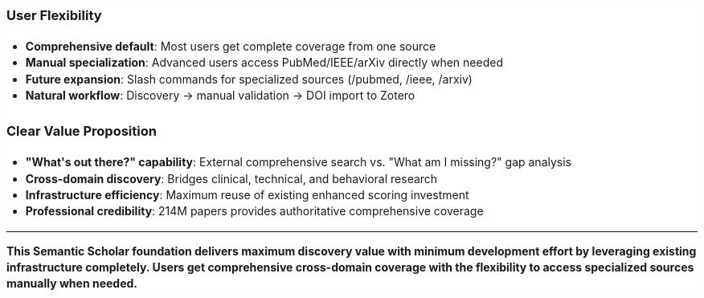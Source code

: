 ### User Flexibility
- **Comprehensive default**: Most users get complete coverage from one source
- **Manual specialization**: Advanced users access PubMed/IEEE/arXiv directly when needed
- **Future expansion**: Slash commands for specialized sources (/pubmed, /ieee, /arxiv)
- **Natural workflow**: Discovery → manual validation → DOI import to Zotero

### Clear Value Proposition
- **"What's out there?" capability**: External comprehensive search vs. "What am I missing?" gap analysis
- **Cross-domain discovery**: Bridges clinical, technical, and behavioral research
- **Infrastructure efficiency**: Maximum reuse of existing enhanced scoring investment
- **Professional credibility**: 214M papers provides authoritative comprehensive coverage

---

**This Semantic Scholar foundation delivers maximum discovery value with minimum development effort by leveraging existing infrastructure completely. Users get comprehensive cross-domain coverage with the flexibility to access specialized sources manually when needed.**
